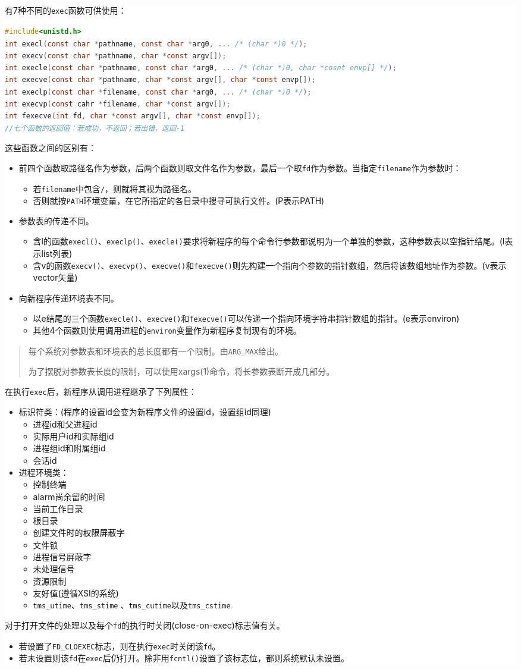 有7种不同的`exec`函数可供使用：

```c
#include<unistd.h>
int execl(const char *pathname, const char *arg0, ... /* (char *)0 */);
int execv(const char *pathname, char *const argv[]);
int execle(const char *pathname, const char *arg0, ... /* (char *)0, char *cosnt envp[] */);
int execve(const char *pathname, char *const argv[], char *const envp[]);
int execlp(const char *filename, const char *arg0, ... /* (char *)0 */);
int execvp(const cahr *filename, char *const argv[]);
int fexecve(int fd, char *const argv[], char *const envp[]);
//七个函数的返回值：若成功，不返回；若出错，返回-1
```

 这些函数之间的区别有：

- 前四个函数取路径名作为参数，后两个函数则取文件名作为参数，最后一个取`fd`作为参数。当指定`filename`作为参数时：
  - 若`filename`中包含`/`，则就将其视为路径名。
  - 否则就按`PATH`环境变量，在它所指定的各目录中搜寻可执行文件。(P表示PATH)

- 参数表的传递不同。
  - 含l的函数`execl()`、`execlp()`、`execle()`要求将新程序的每个命令行参数都说明为一个单独的参数，这种参数表以空指针结尾。(l表示list列表)
  - 含v的函数`execv()`、`execvp()`、`execve()`和`fexecve()`则先构建一个指向个参数的指针数组，然后将该数组地址作为参数。(v表示vector矢量)
- 向新程序传递环境表不同。
  - 以e结尾的三个函数`execle()`、`execve()`和`fexecve()`可以传递一个指向环境字符串指针数组的指针。(e表示environ)
  - 其他4个函数则使用调用进程的`environ`变量作为新程序复制现有的环境。

> 每个系统对参数表和环境表的总长度都有一个限制。由`ARG_MAX`给出。
>
> 为了摆脱对参数表长度的限制，可以使用xargs(1)命令，将长参数表断开成几部分。

在执行`exec`后，新程序从调用进程继承了下列属性：

- 标识符类：(程序的设置id会变为新程序文件的设置id，设置组id同理)
  - 进程id和父进程id
  - 实际用户id和实际组id
  - 进程组id和附属组id
  - 会话id
- 进程环境类：
  - 控制终端
  - alarm尚余留的时间
  - 当前工作目录
  - 根目录
  - 创建文件时的权限屏蔽字
  - 文件锁
  - 进程信号屏蔽字
  - 未处理信号
  - 资源限制
  - 友好值(遵循XSI的系统)
  - `tms_utime`、`tms_stime` 、`tms_cutime`以及`tms_cstime`

对于打开文件的处理以及每个`fd`的执行时关闭(close-on-exec)标志值有关。

- 若设置了`FD_CLOEXEC`标志，则在执行`exec`时关闭该`fd`。
- 若未设置则该`fd`在`exec`后仍打开。除非用`fcntl()`设置了该标志位，都则系统默认未设置。

